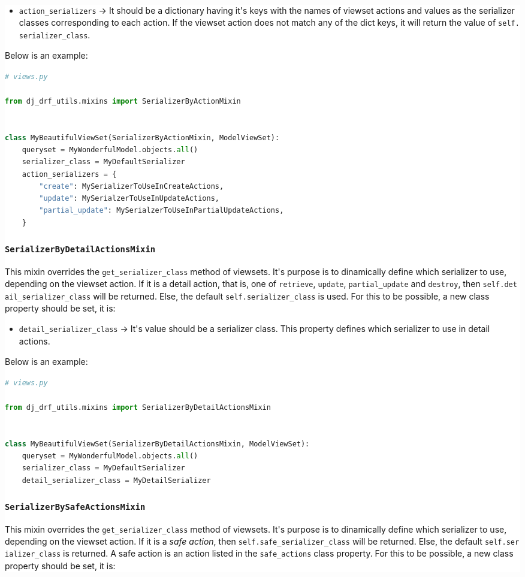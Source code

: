 - `action_serializers` -> It should be a dictionary having it's keys with the names
of viewset actions and values as the serializer classes corresponding to each action.
If the viewset action does not match any of the dict keys, it will return the value
of `self.serializer_class`.

Below is an example:

```python
# views.py

from dj_drf_utils.mixins import SerializerByActionMixin


class MyBeautifulViewSet(SerializerByActionMixin, ModelViewSet):
    queryset = MyWonderfulModel.objects.all()
    serializer_class = MyDefaultSerializer
    action_serializers = {
        "create": MySerializerToUseInCreateActions,
        "update": MySerialzerToUseInUpdateActions,
        "partial_update": MySerialzerToUseInPartialUpdateActions,
    }
```

### `SerializerByDetailActionsMixin`

This mixin overrides the `get_serializer_class` method of viewsets. It's
purpose is to dinamically define which serializer to use, depending on the viewset
action. If it is a detail action, that is, one of `retrieve`, `update`, `partial_update`
and `destroy`, then `self.detail_serializer_class` will be returned. Else, the default
`self.serializer_class` is used. For this to be possible, a new class property should
be set, it is:

- `detail_serializer_class` -> It's value should be a serializer class. This property defines
which serializer to use in detail actions.

Below is an example:

```python
# views.py

from dj_drf_utils.mixins import SerializerByDetailActionsMixin


class MyBeautifulViewSet(SerializerByDetailActionsMixin, ModelViewSet):
    queryset = MyWonderfulModel.objects.all()
    serializer_class = MyDefaultSerializer
    detail_serializer_class = MyDetailSerializer
```

### `SerializerBySafeActionsMixin`

This mixin overrides the `get_serializer_class` method of viewsets. It's
purpose is to dinamically define which serializer to use, depending on the viewset
action. If it is a _safe action_, then `self.safe_serializer_class` will be returned.
Else, the default `self.serializer_class` is returned. A safe action is an action
listed in the `safe_actions` class property. For this to be possible, a new class
property should be set, it is:
